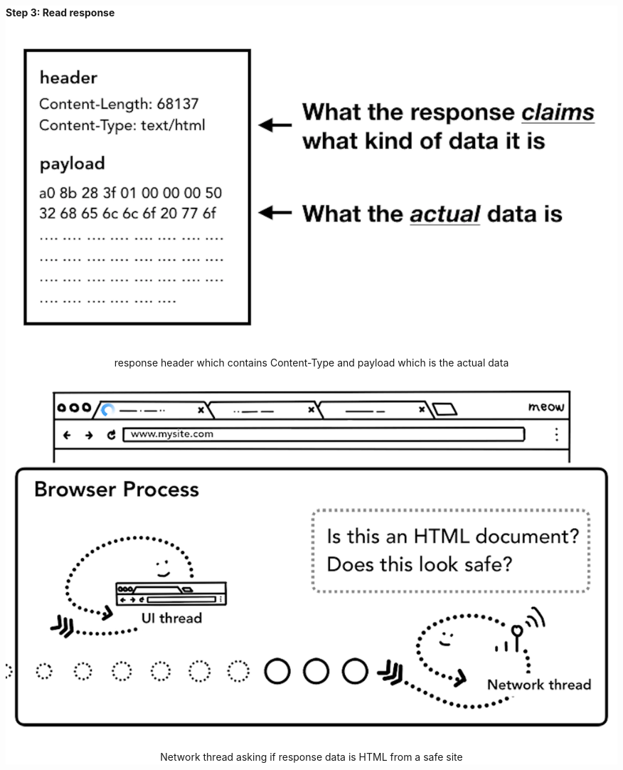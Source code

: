 #### Step 3: Read response
![Img](./FILES/browser.md/cee82964.png)
<center>response header which contains Content-Type and payload which is the actual data</center>

![Img](./FILES/browser.md/2fff8cb7.png)
<center>Network thread asking if response data is HTML from a safe site</center>
